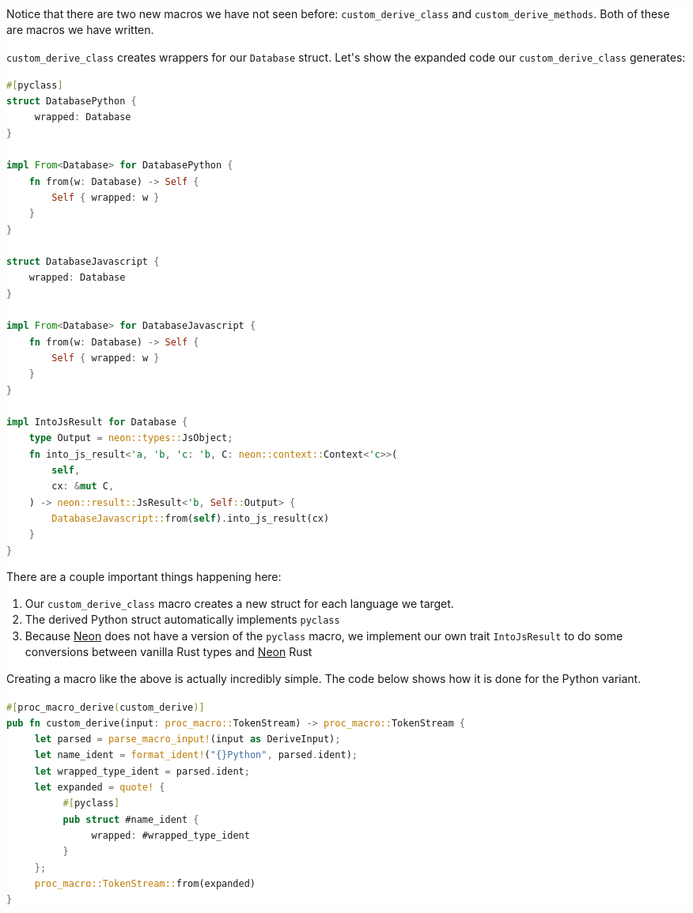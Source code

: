 Notice that there are two new macros we have not seen before: `custom_derive_class` and `custom_derive_methods`. Both of these are macros we have written.

`custom_derive_class` creates wrappers for our `Database` struct. Let's show the expanded code our `custom_derive_class` generates:

```rust
#[pyclass]
struct DatabasePython {
     wrapped: Database
}

impl From<Database> for DatabasePython {
    fn from(w: Database) -> Self {
        Self { wrapped: w }
    }
}

struct DatabaseJavascript {
    wrapped: Database
}

impl From<Database> for DatabaseJavascript {
    fn from(w: Database) -> Self {
        Self { wrapped: w }
    }
}

impl IntoJsResult for Database {
    type Output = neon::types::JsObject;
    fn into_js_result<'a, 'b, 'c: 'b, C: neon::context::Context<'c>>(
        self,
        cx: &mut C,
    ) -> neon::result::JsResult<'b, Self::Output> {
        DatabaseJavascript::from(self).into_js_result(cx)
    }
}
```

There are a couple important things happening here:

1. Our `custom_derive_class` macro creates a new struct for each language we target.
2. The derived Python struct automatically implements `pyclass`
3. Because [Neon](https://neon-bindings.com/) does not have a version of the `pyclass` macro, we implement our own trait `IntoJsResult` to do some conversions between vanilla Rust types and [Neon](https://neon-bindings.com/) Rust

Creating a macro like the above is actually incredibly simple. The code below shows how it is done for the Python variant.

```rust
#[proc_macro_derive(custom_derive)]
pub fn custom_derive(input: proc_macro::TokenStream) -> proc_macro::TokenStream {
     let parsed = parse_macro_input!(input as DeriveInput);
     let name_ident = format_ident!("{}Python", parsed.ident);
     let wrapped_type_ident = parsed.ident;
     let expanded = quote! {
          #[pyclass]
          pub struct #name_ident {
               wrapped: #wrapped_type_ident
          }
     };
     proc_macro::TokenStream::from(expanded)
}

```
